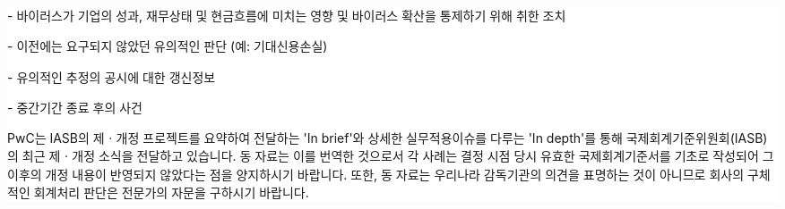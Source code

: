   

\- 바이러스가 기업의 성과, 재무상태 및 현금흐름에 미치는 영향 및 바이러스 확산을 통제하기 위해 취한 조치

\- 이전에는 요구되지 않았던 유의적인 판단 (예: 기대신용손실)

\- 유의적인 추정의 공시에 대한 갱신정보

\- 중간기간 종료 후의 사건

  

PwC는 IASB의 제ㆍ개정 프로젝트를 요약하여 전달하는 'In brief'와 상세한 실무적용이슈를 다루는 'In depth'를 통해 국제회계기준위원회(IASB)의 최근 제ㆍ개정 소식을 전달하고 있습니다. 동 자료는 이를 번역한 것으로서 각 사례는 결정 시점 당시 유효한 국제회계기준서를 기초로 작성되어 그 이후의 개정 내용이 반영되지 않았다는 점을 양지하시기 바랍니다. 또한, 동 자료는 우리나라 감독기관의 의견을 표명하는 것이 아니므로 회사의 구체적인 회계처리 판단은 전문가의 자문을 구하시기 바랍니다.